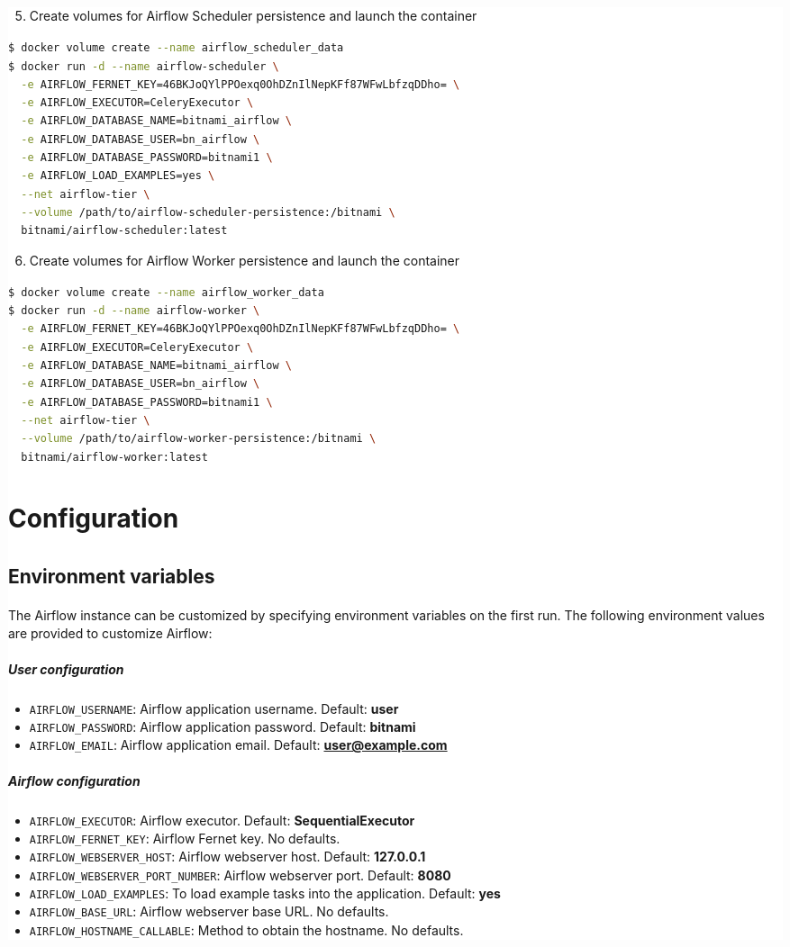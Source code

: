 5. Create volumes for Airflow Scheduler persistence and launch the container

  ```bash
  $ docker volume create --name airflow_scheduler_data
  $ docker run -d --name airflow-scheduler \
    -e AIRFLOW_FERNET_KEY=46BKJoQYlPPOexq0OhDZnIlNepKFf87WFwLbfzqDDho= \
    -e AIRFLOW_EXECUTOR=CeleryExecutor \
    -e AIRFLOW_DATABASE_NAME=bitnami_airflow \
    -e AIRFLOW_DATABASE_USER=bn_airflow \
    -e AIRFLOW_DATABASE_PASSWORD=bitnami1 \
    -e AIRFLOW_LOAD_EXAMPLES=yes \
    --net airflow-tier \
    --volume /path/to/airflow-scheduler-persistence:/bitnami \
    bitnami/airflow-scheduler:latest
  ```

6. Create volumes for Airflow Worker persistence and launch the container

  ```bash
  $ docker volume create --name airflow_worker_data
  $ docker run -d --name airflow-worker \
    -e AIRFLOW_FERNET_KEY=46BKJoQYlPPOexq0OhDZnIlNepKFf87WFwLbfzqDDho= \
    -e AIRFLOW_EXECUTOR=CeleryExecutor \
    -e AIRFLOW_DATABASE_NAME=bitnami_airflow \
    -e AIRFLOW_DATABASE_USER=bn_airflow \
    -e AIRFLOW_DATABASE_PASSWORD=bitnami1 \
    --net airflow-tier \
    --volume /path/to/airflow-worker-persistence:/bitnami \
    bitnami/airflow-worker:latest
  ```

# Configuration

## Environment variables

The Airflow instance can be customized by specifying environment variables on the first run. The following environment values are provided to customize Airflow:

##### User configuration

- `AIRFLOW_USERNAME`: Airflow application username. Default: **user**
- `AIRFLOW_PASSWORD`: Airflow application password. Default: **bitnami**
- `AIRFLOW_EMAIL`: Airflow application email. Default: **user@example.com**

##### Airflow configuration

- `AIRFLOW_EXECUTOR`: Airflow executor. Default: **SequentialExecutor**
- `AIRFLOW_FERNET_KEY`: Airflow Fernet key. No defaults.
- `AIRFLOW_WEBSERVER_HOST`: Airflow webserver host. Default: **127.0.0.1**
- `AIRFLOW_WEBSERVER_PORT_NUMBER`: Airflow webserver port. Default: **8080**
- `AIRFLOW_LOAD_EXAMPLES`: To load example tasks into the application. Default: **yes**
- `AIRFLOW_BASE_URL`: Airflow webserver base URL. No defaults.
- `AIRFLOW_HOSTNAME_CALLABLE`: Method to obtain the hostname. No defaults.
